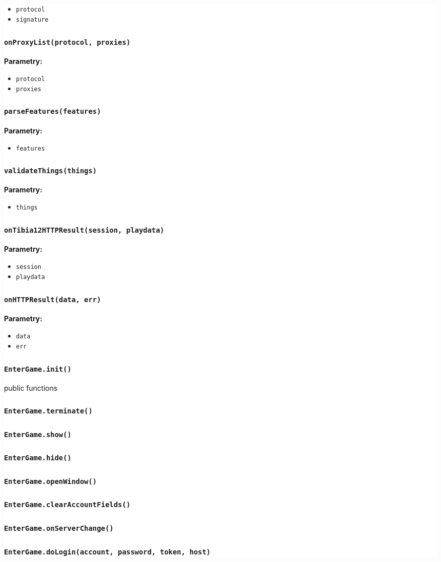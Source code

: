 - `protocol`
- `signature`

### `onProxyList(protocol, proxies)`

**Parametry:**

- `protocol`
- `proxies`

### `parseFeatures(features)`

**Parametry:**

- `features`

### `validateThings(things)`

**Parametry:**

- `things`

### `onTibia12HTTPResult(session, playdata)`

**Parametry:**

- `session`
- `playdata`

### `onHTTPResult(data, err)`

**Parametry:**

- `data`
- `err`

### `EnterGame.init()`

public functions

### `EnterGame.terminate()`

### `EnterGame.show()`

### `EnterGame.hide()`

### `EnterGame.openWindow()`

### `EnterGame.clearAccountFields()`

### `EnterGame.onServerChange()`

### `EnterGame.doLogin(account, password, token, host)`
